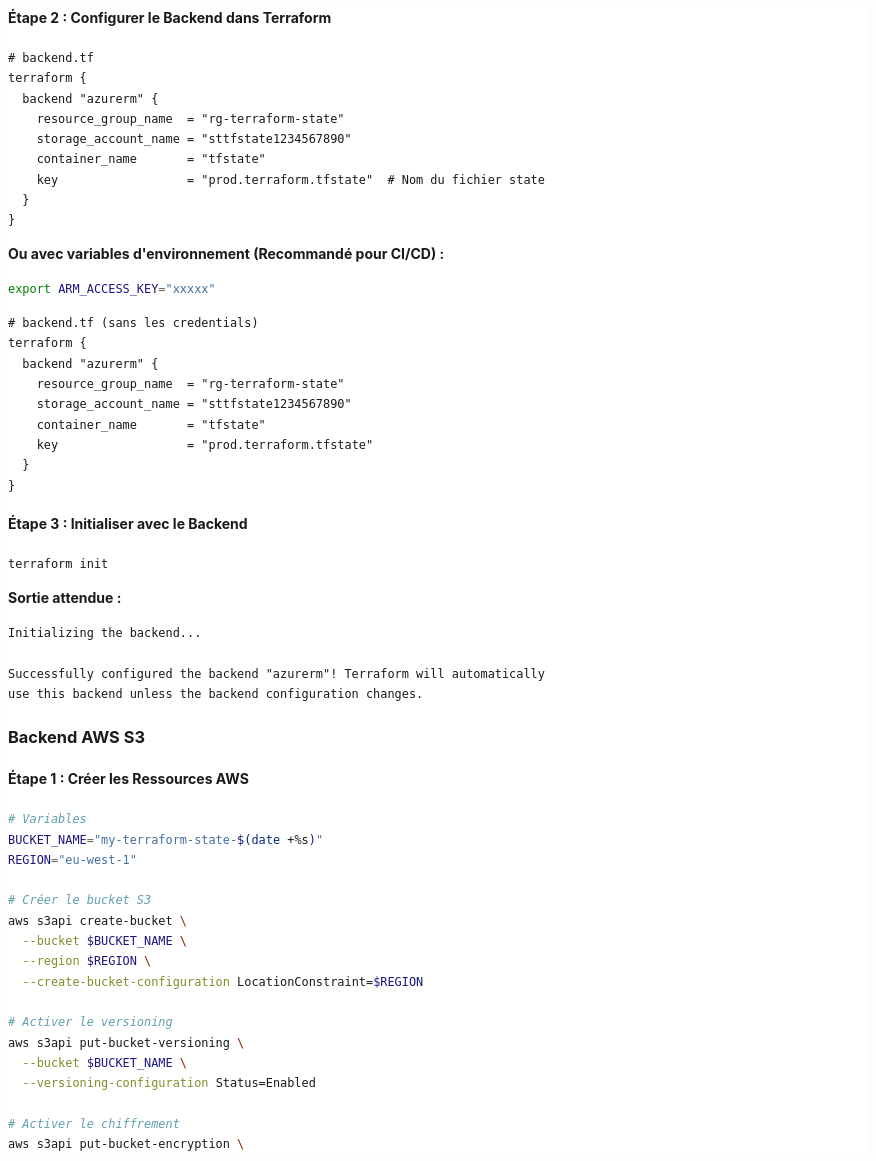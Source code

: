 #### Étape 2 : Configurer le Backend dans Terraform

```hcl
# backend.tf
terraform {
  backend "azurerm" {
    resource_group_name  = "rg-terraform-state"
    storage_account_name = "sttfstate1234567890"
    container_name       = "tfstate"
    key                  = "prod.terraform.tfstate"  # Nom du fichier state
  }
}
```

**Ou avec variables d'environnement (Recommandé pour CI/CD) :**

```bash
export ARM_ACCESS_KEY="xxxxx"
```

```hcl
# backend.tf (sans les credentials)
terraform {
  backend "azurerm" {
    resource_group_name  = "rg-terraform-state"
    storage_account_name = "sttfstate1234567890"
    container_name       = "tfstate"
    key                  = "prod.terraform.tfstate"
  }
}
```

#### Étape 3 : Initialiser avec le Backend

```bash
terraform init
```

**Sortie attendue :**

```
Initializing the backend...

Successfully configured the backend "azurerm"! Terraform will automatically
use this backend unless the backend configuration changes.
```

### Backend AWS S3

#### Étape 1 : Créer les Ressources AWS

```bash
# Variables
BUCKET_NAME="my-terraform-state-$(date +%s)"
REGION="eu-west-1"

# Créer le bucket S3
aws s3api create-bucket \
  --bucket $BUCKET_NAME \
  --region $REGION \
  --create-bucket-configuration LocationConstraint=$REGION

# Activer le versioning
aws s3api put-bucket-versioning \
  --bucket $BUCKET_NAME \
  --versioning-configuration Status=Enabled

# Activer le chiffrement
aws s3api put-bucket-encryption \
```